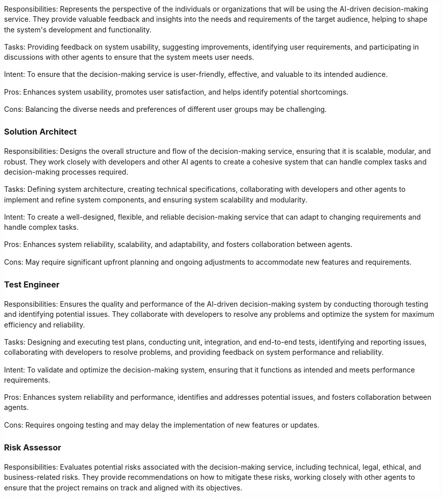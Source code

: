 Responsibilities: Represents the perspective of the individuals or organizations that will be using the AI-driven decision-making service. They provide valuable feedback and insights into the needs and requirements of the target audience, helping to shape the system's development and functionality.

Tasks: Providing feedback on system usability, suggesting improvements, identifying user requirements, and participating in discussions with other agents to ensure that the system meets user needs.

Intent: To ensure that the decision-making service is user-friendly, effective, and valuable to its intended audience.

Pros: Enhances system usability, promotes user satisfaction, and helps identify potential shortcomings.

Cons: Balancing the diverse needs and preferences of different user groups may be challenging.

### Solution Architect

Responsibilities: Designs the overall structure and flow of the decision-making service, ensuring that it is scalable, modular, and robust. They work closely with developers and other AI agents to create a cohesive system that can handle complex tasks and decision-making processes required.

Tasks: Defining system architecture, creating technical specifications, collaborating with developers and other agents to implement and refine system components, and ensuring system scalability and modularity.

Intent: To create a well-designed, flexible, and reliable decision-making service that can adapt to changing requirements and handle complex tasks.

Pros: Enhances system reliability, scalability, and adaptability, and fosters collaboration between agents.

Cons: May require significant upfront planning and ongoing adjustments to accommodate new features and requirements.

### Test Engineer

Responsibilities: Ensures the quality and performance of the AI-driven decision-making system by conducting thorough testing and identifying potential issues. They collaborate with developers to resolve any problems and optimize the system for maximum efficiency and reliability.

Tasks: Designing and executing test plans, conducting unit, integration, and end-to-end tests, identifying and reporting issues, collaborating with developers to resolve problems, and providing feedback on system performance and reliability.

Intent: To validate and optimize the decision-making system, ensuring that it functions as intended and meets performance requirements.

Pros: Enhances system reliability and performance, identifies and addresses potential issues, and fosters collaboration between agents.

Cons: Requires ongoing testing and may delay the implementation of new features or updates.

### Risk Assessor

Responsibilities: Evaluates potential risks associated with the decision-making service, including technical, legal, ethical, and business-related risks. They provide recommendations on how to mitigate these risks, working closely with other agents to ensure that the project remains on track and aligned with its objectives.
